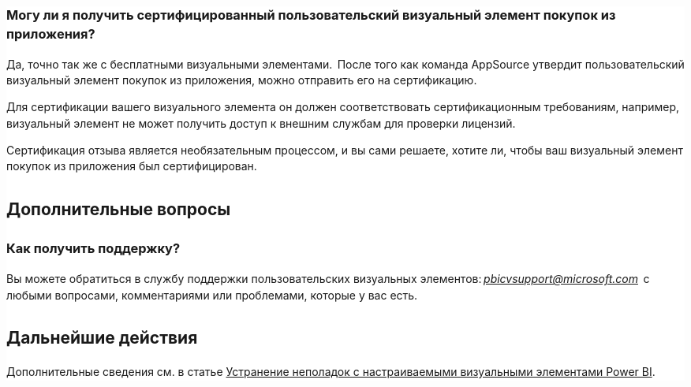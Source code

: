 ### <a name="can-i-get-my-iap-custom-visual-certified"></a>Могу ли я получить сертифицированный пользовательский визуальный элемент покупок из приложения?

Да, точно так же с бесплатными визуальными элементами.  После того как команда AppSource утвердит пользовательский визуальный элемент покупок из приложения, можно отправить его на сертификацию.

Для сертификации вашего визуального элемента он должен соответствовать сертификационным требованиям, например, визуальный элемент не может получить доступ к внешним службам для проверки лицензий.

Сертификация отзыва является необязательным процессом, и вы сами решаете, хотите ли, чтобы ваш визуальный элемент покупок из приложения был сертифицирован.

## <a name="additional-questions"></a>Дополнительные вопросы

### <a name="how-to-get-support"></a>Как получить поддержку?

Вы можете обратиться в службу поддержки пользовательских визуальных элементов: *pbicvsupport@microsoft.com*  с любыми вопросами, комментариями или проблемами, которые у вас есть.  

## <a name="next-steps"></a>Дальнейшие действия

Дополнительные сведения см. в статье [Устранение неполадок с настраиваемыми визуальными элементами Power BI](power-bi-custom-visuals-troubleshoot.md).
